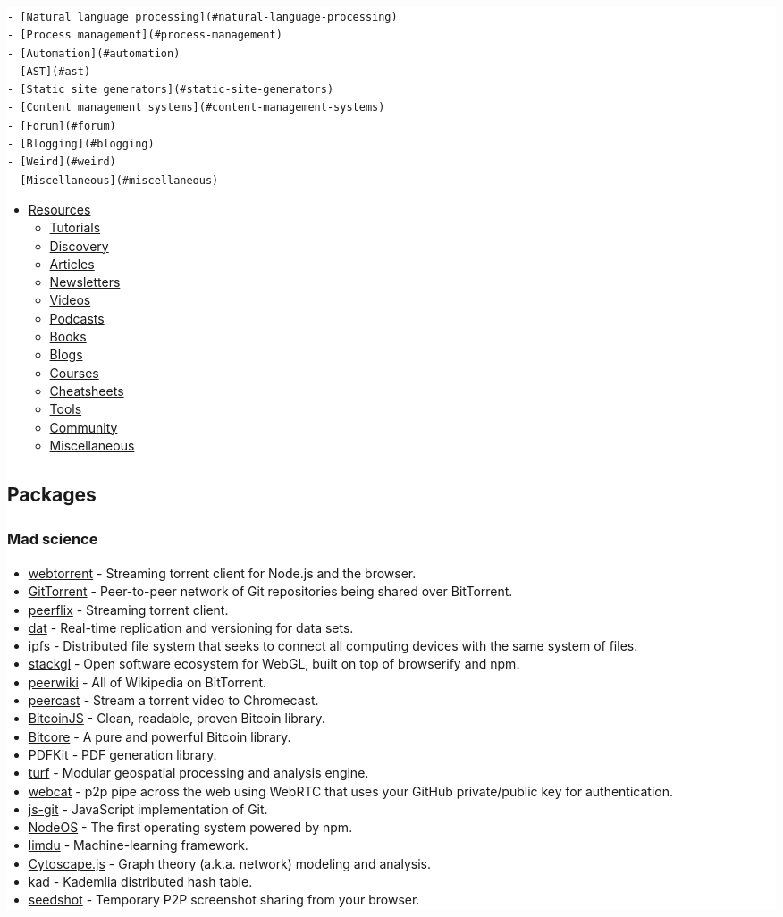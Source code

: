 	- [Natural language processing](#natural-language-processing)
	- [Process management](#process-management)
	- [Automation](#automation)
	- [AST](#ast)
	- [Static site generators](#static-site-generators)
	- [Content management systems](#content-management-systems)
	- [Forum](#forum)
	- [Blogging](#blogging)
	- [Weird](#weird)
	- [Miscellaneous](#miscellaneous)
- [Resources](#resources)
	- [Tutorials](#tutorials)
	- [Discovery](#discovery)
	- [Articles](#articles)
	- [Newsletters](#newsletters)
	- [Videos](#videos)
	- [Podcasts](#podcasts)
	- [Books](#books)
	- [Blogs](#blogs)
	- [Courses](#courses)
	- [Cheatsheets](#cheatsheets)
	- [Tools](#tools)
	- [Community](#community)
	- [Miscellaneous](#miscellaneous)


## Packages

### Mad science

- [webtorrent](https://github.com/feross/webtorrent) - Streaming torrent client for Node.js and the browser.
- [GitTorrent](https://github.com/cjb/GitTorrent) - Peer-to-peer network of Git repositories being shared over BitTorrent.
- [peerflix](https://github.com/mafintosh/peerflix) - Streaming torrent client.
- [dat](http://dat-data.com) - Real-time replication and versioning for data sets.
- [ipfs](https://github.com/ipfs/js-ipfs) - Distributed file system that seeks to connect all computing devices with the same system of files.
- [stackgl](http://stack.gl) - Open software ecosystem for WebGL, built on top of browserify and npm.
- [peerwiki](https://github.com/mafintosh/peerwiki) - All of Wikipedia on BitTorrent.
- [peercast](https://github.com/mafintosh/peercast) - Stream a torrent video to Chromecast.
- [BitcoinJS](http://bitcoinjs.org) - Clean, readable, proven Bitcoin library.
- [Bitcore](https://bitcore.io) - A pure and powerful Bitcoin library.
- [PDFKit](http://pdfkit.org) - PDF generation library.
- [turf](https://github.com/Turfjs/turf) - Modular geospatial processing and analysis engine.
- [webcat](https://github.com/mafintosh/webcat) - p2p pipe across the web using WebRTC that uses your GitHub private/public key for authentication.
- [js-git](https://github.com/creationix/js-git) - JavaScript implementation of Git.
- [NodeOS](http://node-os.com) - The first operating system powered by npm.
- [limdu](https://github.com/erelsgl/limdu) - Machine-learning framework.
- [Cytoscape.js](http://js.cytoscape.org) - Graph theory (a.k.a. network) modeling and analysis.
- [kad](https://github.com/kadtools/kad) - Kademlia distributed hash table.
- [seedshot](https://github.com/twobucks/seedshot) - Temporary P2P screenshot sharing from your browser.
